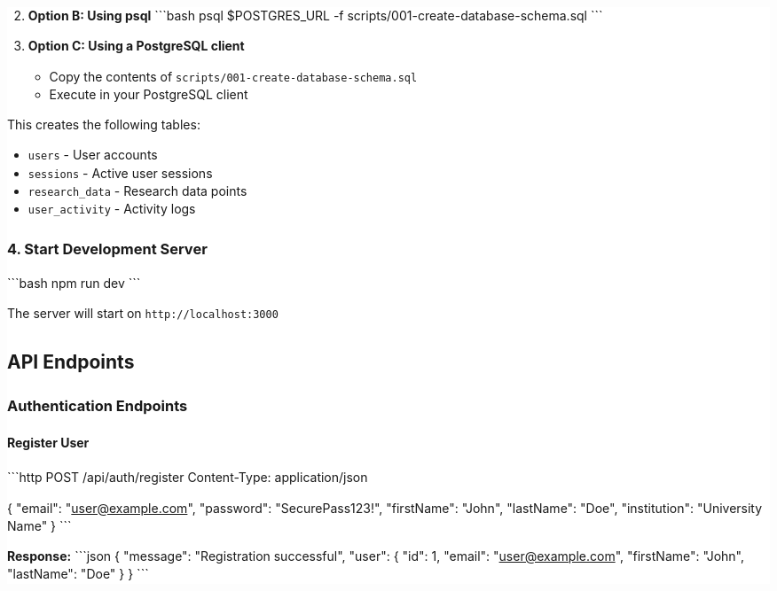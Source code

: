2. **Option B: Using psql**
   \`\`\`bash
   psql $POSTGRES_URL -f scripts/001-create-database-schema.sql
   \`\`\`

3. **Option C: Using a PostgreSQL client**
   - Copy the contents of `scripts/001-create-database-schema.sql`
   - Execute in your PostgreSQL client

This creates the following tables:
- `users` - User accounts
- `sessions` - Active user sessions
- `research_data` - Research data points
- `user_activity` - Activity logs

### 4. Start Development Server

\`\`\`bash
npm run dev
\`\`\`

The server will start on `http://localhost:3000`

## API Endpoints

### Authentication Endpoints

#### Register User
\`\`\`http
POST /api/auth/register
Content-Type: application/json

{
  "email": "user@example.com",
  "password": "SecurePass123!",
  "firstName": "John",
  "lastName": "Doe",
  "institution": "University Name"
}
\`\`\`

**Response:**
\`\`\`json
{
  "message": "Registration successful",
  "user": {
    "id": 1,
    "email": "user@example.com",
    "firstName": "John",
    "lastName": "Doe"
  }
}
\`\`\`

